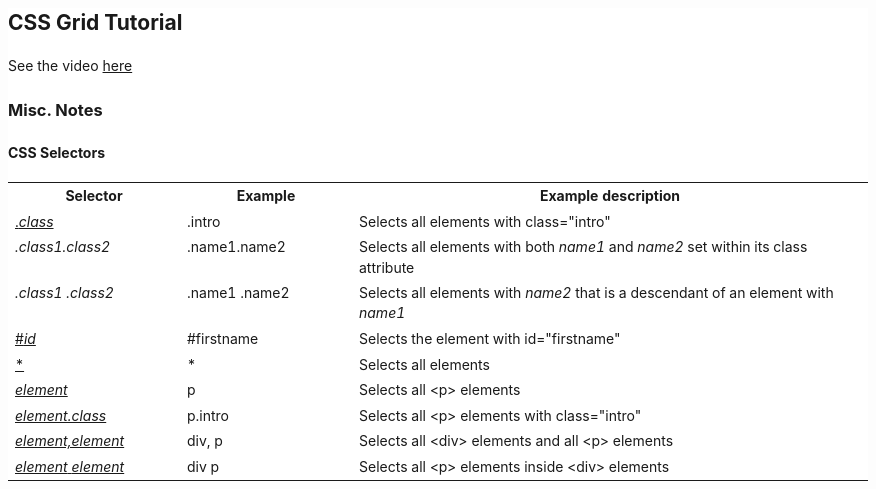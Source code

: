 ## CSS Grid Tutorial

See the video [here](https://scrimba.com/learn/cssgrid/intro-to-the-css-grid-course-cg9PpTb)


### Misc. Notes

#### CSS Selectors
<table class="ws-table-all notranslate">
  <tbody><tr>
    <th style="width:20%">Selector</th>
    <th style="width:20%">Example</th>
    <th>Example description</th>
  </tr>
  <tr>
    <td><a href="https://www.w3schools.com/cssref/sel_class.asp">.<i>class</i></a></td>
    <td class="notranslate">.intro</td>
    <td>Selects all elements with class="intro"</td>
  </tr>
  <tr>
    <td><em>.class1.class2</em></td>
    <td class="notranslate">.name1.name2</td>
    <td>Selects all elements with both <em>name1</em> and <em>name2</em> set 
    within its class attribute</td>
  </tr>  
  <tr>
    <td><em>.class1 .class2</em></td>
    <td class="notranslate">.name1 .name2</td>
    <td>Selects all elements with <em>name2</em> that is a descendant of an 
    element with <em>name1</em></td>
  </tr>  
  <tr>
    <td><a href="https://www.w3schools.com/cssref/sel_id.asp">#<i>id</i></a></td>
    <td class="notranslate">#firstname</td>
    <td>Selects the element with id="firstname"</td>
  </tr>  <tr>
    <td><a href="https://www.w3schools.com/cssref/sel_all.asp">*</a></td>
    <td class="notranslate">*</td>
    <td>Selects all elements</td>
  </tr>
  <tr>
    <td><i><a href="https://www.w3schools.com/cssref/sel_element.asp">element</a></i></td>
    <td class="notranslate">p</td>
    <td>Selects all &lt;p&gt; elements</td>
  </tr>
  <tr>
    <td><i><a href="https://www.w3schools.com/cssref/sel_element_class.asp">element.class</a></i></td>
    <td class="notranslate">p.intro</td>
    <td>Selects all &lt;p&gt; elements with class="intro"</td>
  </tr>
  <tr>
    <td><i><a href="https://www.w3schools.com/cssref/sel_element_comma.asp">element,element</a></i></td>
    <td class="notranslate">div, p</td>
    <td>Selects all &lt;div&gt; elements and all &lt;p&gt; elements</td>
  </tr>
  <tr>
    <td><a href="https://www.w3schools.com/cssref/sel_element_element.asp"><i>element</i> <i>element</i></a></td>
    <td class="notranslate">div p</td>
    <td>Selects all &lt;p&gt; elements inside &lt;div&gt; elements</td>
  </tr>
  <tr>